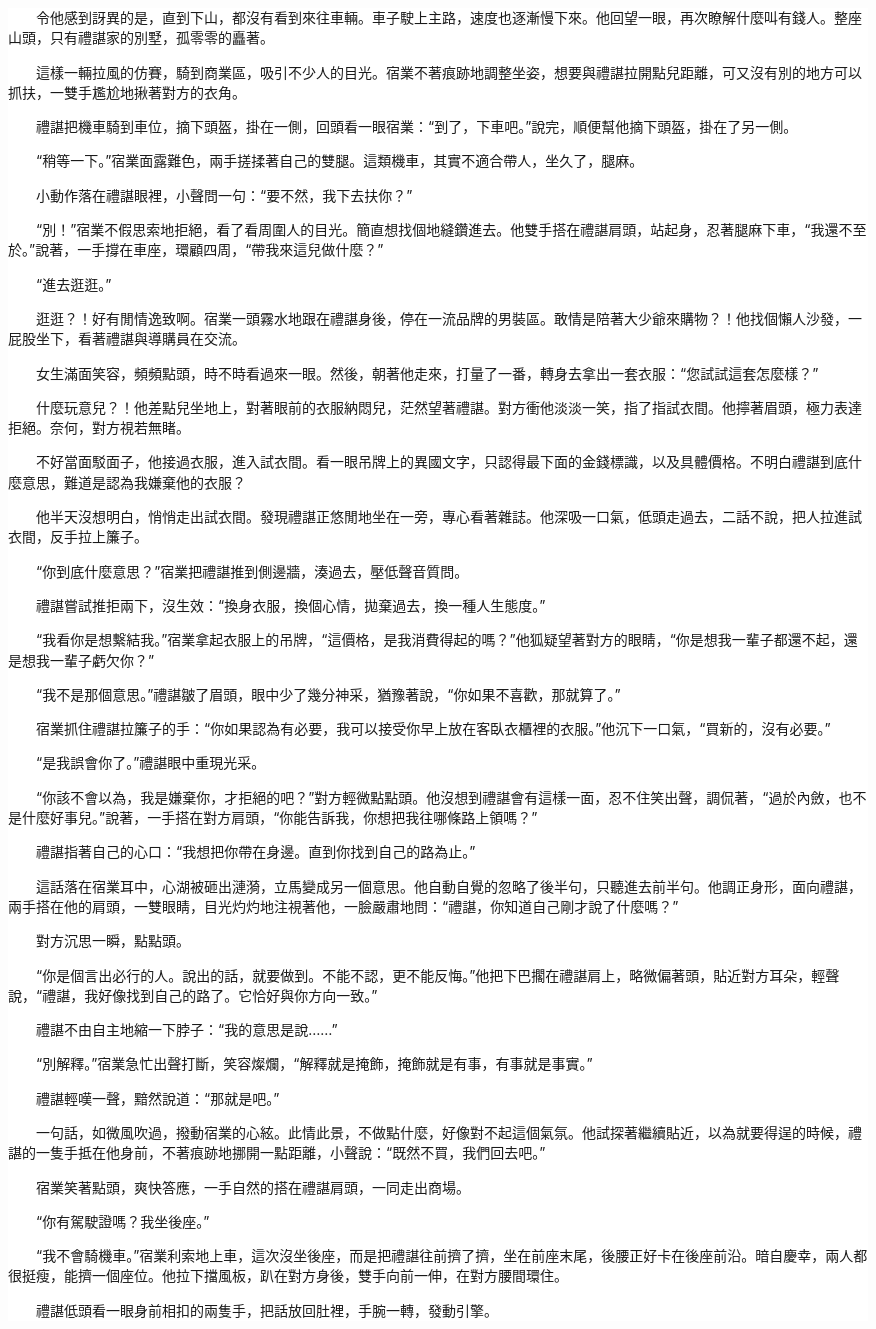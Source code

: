 　　令他感到訝異的是，直到下山，都沒有看到來往車輛。車子駛上主路，速度也逐漸慢下來。他回望一眼，再次瞭解什麼叫有錢人。整座山頭，只有禮諶家的別墅，孤零零的矗著。

　　這樣一輛拉風的仿賽，騎到商業區，吸引不少人的目光。宿業不著痕跡地調整坐姿，想要與禮諶拉開點兒距離，可又沒有別的地方可以抓扶，一雙手尷尬地揪著對方的衣角。

　　禮諶把機車騎到車位，摘下頭盔，掛在一側，回頭看一眼宿業：“到了，下車吧。”說完，順便幫他摘下頭盔，掛在了另一側。

　　“稍等一下。”宿業面露難色，兩手搓揉著自己的雙腿。這類機車，其實不適合帶人，坐久了，腿麻。

　　小動作落在禮諶眼裡，小聲問一句：“要不然，我下去扶你？”

　　“別！”宿業不假思索地拒絕，看了看周圍人的目光。簡直想找個地縫鑽進去。他雙手搭在禮諶肩頭，站起身，忍著腿麻下車，“我還不至於。”說著，一手撐在車座，環顧四周，“帶我來這兒做什麼？”

　　“進去逛逛。”

　　逛逛？！好有閒情逸致啊。宿業一頭霧水地跟在禮諶身後，停在一流品牌的男裝區。敢情是陪著大少爺來購物？！他找個懶人沙發，一屁股坐下，看著禮諶與導購員在交流。

　　女生滿面笑容，頻頻點頭，時不時看過來一眼。然後，朝著他走來，打量了一番，轉身去拿出一套衣服：“您試試這套怎麼樣？”

　　什麼玩意兒？！他差點兒坐地上，對著眼前的衣服納悶兒，茫然望著禮諶。對方衝他淡淡一笑，指了指試衣間。他擰著眉頭，極力表達拒絕。奈何，對方視若無睹。

　　不好當面駁面子，他接過衣服，進入試衣間。看一眼吊牌上的異國文字，只認得最下面的金錢標識，以及具體價格。不明白禮諶到底什麼意思，難道是認為我嫌棄他的衣服？

　　他半天沒想明白，悄悄走出試衣間。發現禮諶正悠閒地坐在一旁，專心看著雜誌。他深吸一口氣，低頭走過去，二話不說，把人拉進試衣間，反手拉上簾子。

　　“你到底什麼意思？”宿業把禮諶推到側邊牆，湊過去，壓低聲音質問。

　　禮諶嘗試推拒兩下，沒生效：“換身衣服，換個心情，拋棄過去，換一種人生態度。”

　　“我看你是想繫結我。”宿業拿起衣服上的吊牌，“這價格，是我消費得起的嗎？”他狐疑望著對方的眼睛，“你是想我一輩子都還不起，還是想我一輩子虧欠你？”

　　“我不是那個意思。”禮諶皺了眉頭，眼中少了幾分神采，猶豫著說，“你如果不喜歡，那就算了。”

　　宿業抓住禮諶拉簾子的手：“你如果認為有必要，我可以接受你早上放在客臥衣櫃裡的衣服。”他沉下一口氣，“買新的，沒有必要。”

　　“是我誤會你了。”禮諶眼中重現光采。

　　“你該不會以為，我是嫌棄你，才拒絕的吧？”對方輕微點點頭。他沒想到禮諶會有這樣一面，忍不住笑出聲，調侃著，“過於內斂，也不是什麼好事兒。”說著，一手搭在對方肩頭，“你能告訴我，你想把我往哪條路上領嗎？”

　　禮諶指著自己的心口：“我想把你帶在身邊。直到你找到自己的路為止。”

　　這話落在宿業耳中，心湖被砸出漣漪，立馬變成另一個意思。他自動自覺的忽略了後半句，只聽進去前半句。他調正身形，面向禮諶，兩手搭在他的肩頭，一雙眼睛，目光灼灼地注視著他，一臉嚴肅地問：“禮諶，你知道自己剛才說了什麼嗎？”

　　對方沉思一瞬，點點頭。

　　“你是個言出必行的人。說出的話，就要做到。不能不認，更不能反悔。”他把下巴擱在禮諶肩上，略微偏著頭，貼近對方耳朵，輕聲說，“禮諶，我好像找到自己的路了。它恰好與你方向一致。”

　　禮諶不由自主地縮一下脖子：“我的意思是說……”

　　“別解釋。”宿業急忙出聲打斷，笑容燦爛，“解釋就是掩飾，掩飾就是有事，有事就是事實。”

　　禮諶輕嘆一聲，黯然說道：“那就是吧。”

　　一句話，如微風吹過，撥動宿業的心絃。此情此景，不做點什麼，好像對不起這個氣氛。他試探著繼續貼近，以為就要得逞的時候，禮諶的一隻手抵在他身前，不著痕跡地挪開一點距離，小聲說：“既然不買，我們回去吧。”

　　宿業笑著點頭，爽快答應，一手自然的搭在禮諶肩頭，一同走出商場。

　　“你有駕駛證嗎？我坐後座。”

　　“我不會騎機車。”宿業利索地上車，這次沒坐後座，而是把禮諶往前擠了擠，坐在前座末尾，後腰正好卡在後座前沿。暗自慶幸，兩人都很挺瘦，能擠一個座位。他拉下擋風板，趴在對方身後，雙手向前一伸，在對方腰間環住。

　　禮諶低頭看一眼身前相扣的兩隻手，把話放回肚裡，手腕一轉，發動引擎。
